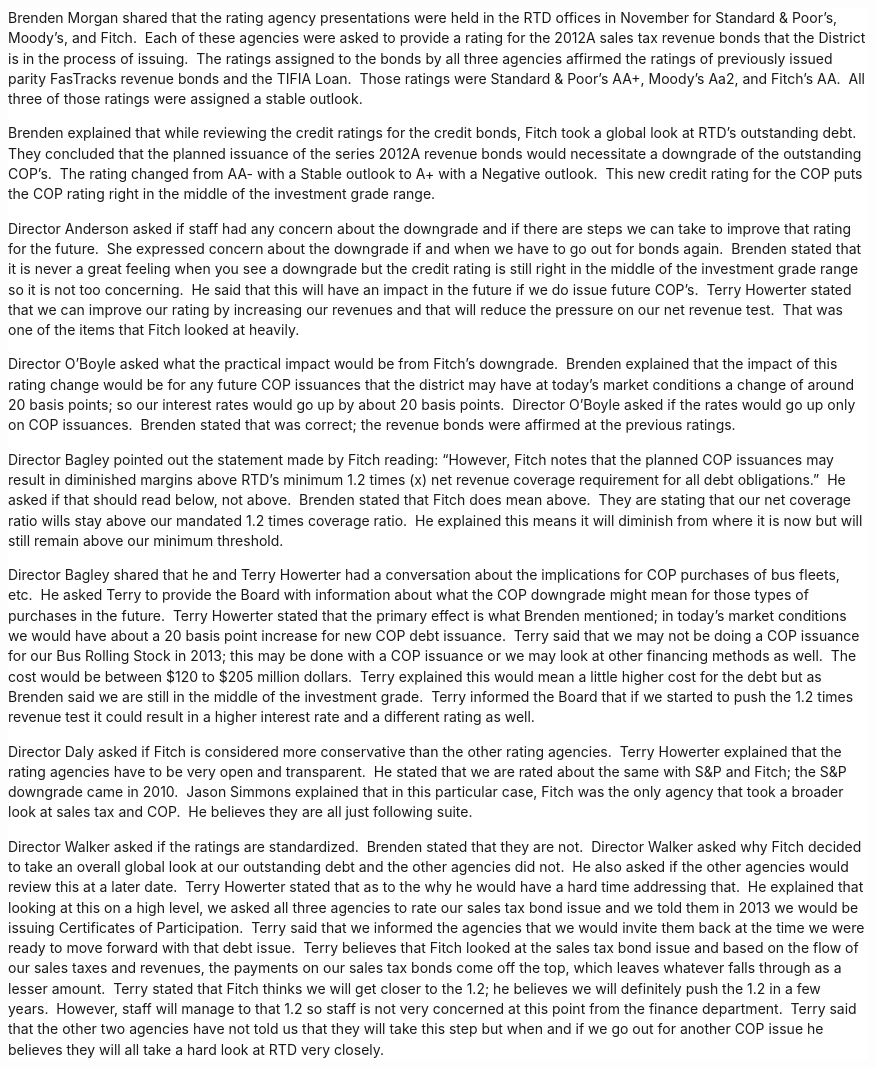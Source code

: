Brenden Morgan shared that the rating agency presentations were held in the RTD offices in November for Standard & Poor’s, Moody’s, and Fitch.  Each of these agencies were asked to provide a rating for the 2012A sales tax revenue bonds that the District is in the process of issuing.  The ratings assigned to the bonds by all three agencies affirmed the ratings of previously issued parity FasTracks revenue bonds and the TIFIA Loan.  Those ratings were Standard & Poor’s AA+, Moody’s Aa2, and Fitch’s AA.  All three of those ratings were assigned a stable outlook.

Brenden explained that while reviewing the credit ratings for the credit bonds, Fitch took a global look at RTD’s outstanding debt.  They concluded that the planned issuance of the series 2012A revenue bonds would necessitate a downgrade of the outstanding COP’s.  The rating changed from AA- with a Stable outlook to A+ with a Negative outlook.  This new credit rating for the COP puts the COP rating right in the middle of the investment grade range.

Director Anderson asked if staff had any concern about the downgrade and if there are steps we can take to improve that rating for the future.  She expressed concern about the downgrade if and when we have to go out for bonds again.  Brenden stated that it is never a great feeling when you see a downgrade but the credit rating is still right in the middle of the investment grade range so it is not too concerning.  He said that this will have an impact in the future if we do issue future COP’s.  Terry Howerter stated that we can improve our rating by increasing our revenues and that will reduce the pressure on our net revenue test.  That was one of the items that Fitch looked at heavily.

Director O’Boyle asked what the practical impact would be from Fitch’s downgrade.  Brenden explained that the impact of this rating change would be for any future COP issuances that the district may have at today’s market conditions a change of around 20 basis points; so our interest rates would go up by about 20 basis points.  Director O’Boyle asked if the rates would go up only on COP issuances.  Brenden stated that was correct; the revenue bonds were affirmed at the previous ratings.

Director Bagley pointed out the statement made by Fitch reading: “However, Fitch notes that the planned COP issuances may result in diminished margins above RTD’s minimum 1.2 times (x) net revenue coverage requirement for all debt obligations.”  He asked if that should read below, not above.  Brenden stated that Fitch does mean above.  They are stating that our net coverage ratio wills stay above our mandated 1.2 times coverage ratio.  He explained this means it will diminish from where it is now but will still remain above our minimum threshold.

Director Bagley shared that he and Terry Howerter had a conversation about the implications for COP purchases of bus fleets, etc.  He asked Terry to provide the Board with information about what the COP downgrade might mean for those types of purchases in the future.  Terry Howerter stated that the primary effect is what Brenden mentioned; in today’s market conditions we would have about a 20 basis point increase for new COP debt issuance.  Terry said that we may not be doing a COP issuance for our Bus Rolling Stock in 2013; this may be done with a COP issuance or we may look at other financing methods as well.  The cost would be between $120 to $205 million dollars.  Terry explained this would mean a little higher cost for the debt but as Brenden said we are still in the middle of the investment grade.  Terry informed the Board that if we started to push the 1.2 times revenue test it could result in a higher interest rate and a different rating as well.

Director Daly asked if Fitch is considered more conservative than the other rating agencies.  Terry Howerter explained that the rating agencies have to be very open and transparent.  He stated that we are rated about the same with S&P and Fitch; the S&P downgrade came in 2010.  Jason Simmons explained that in this particular case, Fitch was the only agency that took a broader look at sales tax and COP.  He believes they are all just following suite.

Director Walker asked if the ratings are standardized.  Brenden stated that they are not.  Director Walker asked why Fitch decided to take an overall global look at our outstanding debt and the other agencies did not.  He also asked if the other agencies would review this at a later date.  Terry Howerter stated that as to the why he would have a hard time addressing that.  He explained that looking at this on a high level, we asked all three agencies to rate our sales tax bond issue and we told them in 2013 we would be issuing Certificates of Participation.  Terry said that we informed the agencies that we would invite them back at the time we were ready to move forward with that debt issue.  Terry believes that Fitch looked at the sales tax bond issue and based on the flow of our sales taxes and revenues, the payments on our sales tax bonds come off the top, which leaves whatever falls through as a lesser amount.  Terry stated that Fitch thinks we will get closer to the 1.2; he believes we will definitely push the 1.2 in a few years.  However, staff will manage to that 1.2 so staff is not very concerned at this point from the finance department.  Terry said that the other two agencies have not told us that they will take this step but when and if we go out for another COP issue he believes they will all take a hard look at RTD very closely.

